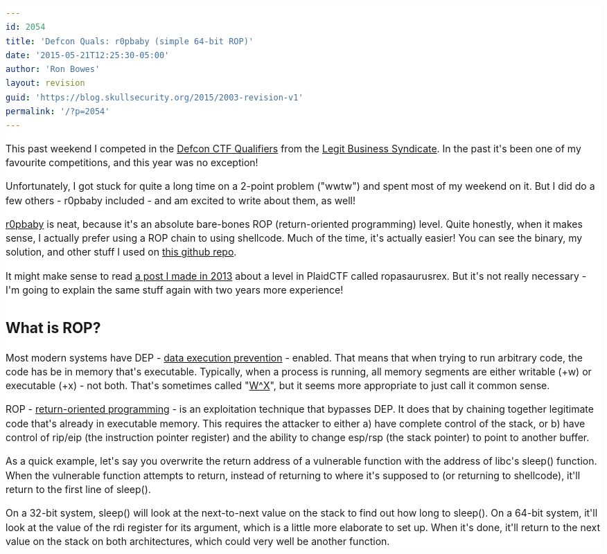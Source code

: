 ```yaml
---
id: 2054
title: 'Defcon Quals: r0pbaby (simple 64-bit ROP)'
date: '2015-05-21T12:25:30-05:00'
author: 'Ron Bowes'
layout: revision
guid: 'https://blog.skullsecurity.org/2015/2003-revision-v1'
permalink: '/?p=2054'
---
```


This past weekend I competed in the [Defcon CTF Qualifiers](https://2015.legitbs.net/) from the [Legit Business Syndicate](https://legitbs.net/). In the past it's been one of my favourite competitions, and this year was no exception!

Unfortunately, I got stuck for quite a long time on a 2-point problem ("wwtw") and spent most of my weekend on it. But I did do a few others - r0pbaby included - and am excited to write about them, as well!

[r0pbaby](https://blogdata.skullsecurity.org/r0pbaby) is neat, because it's an absolute bare-bones ROP (return-oriented programming) level. Quite honestly, when it makes sense, I actually prefer using a ROP chain to using shellcode. Much of the time, it's actually easier! You can see the binary, my solution, and other stuff I used on [this github repo](https://github.com/iagox86/defcon-quals-2015/tree/master/r0pbaby).

It might make sense to read [a post I made in 2013](/2013/ropasaurusrex-a-primer-on-return-oriented-programming) about a level in PlaidCTF called ropasaurusrex. But it's not really necessary - I'm going to explain the same stuff again with two years more experience!

## What is ROP?

Most modern systems have DEP - [data execution prevention](http://en.wikipedia.org/wiki/Data_Execution_Prevention) - enabled. That means that when trying to run arbitrary code, the code has be in memory that's executable. Typically, when a process is running, all memory segments are either writable (+w) or executable (+x) - not both. That's sometimes called "[W^X](http://en.wikipedia.org/wiki/W%5EX)", but it seems more appropriate to just call it common sense.

ROP - [return-oriented programming](http://en.wikipedia.org/wiki/Return-oriented_programming) - is an exploitation technique that bypasses DEP. It does that by chaining together legitimate code that's already in executable memory. This requires the attacker to either a) have complete control of the stack, or b) have control of rip/eip (the instruction pointer register) and the ability to change esp/rsp (the stack pointer) to point to another buffer.

As a quick example, let's say you overwrite the return address of a vulnerable function with the address of libc's sleep() function. When the vulnerable function attempts to return, instead of returning to where it's supposed to (or returning to shellcode), it'll return to the first line of sleep().

On a 32-bit system, sleep() will look at the next-to-next value on the stack to find out how long to sleep(). On a 64-bit system, it'll look at the value of the rdi register for its argument, which is a little more elaborate to set up. When it's done, it'll return to the next value on the stack on both architectures, which could very well be another function.
